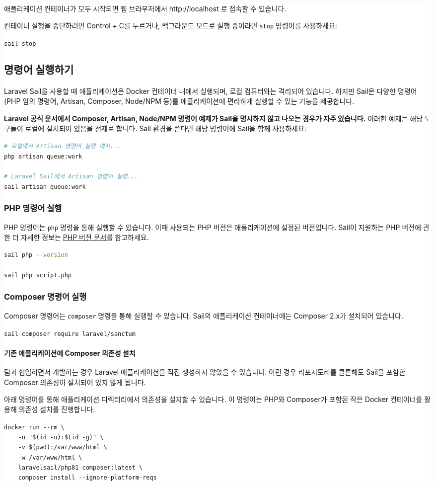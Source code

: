 애플리케이션 컨테이너가 모두 시작되면 웹 브라우저에서 http://localhost 로 접속할 수 있습니다.

컨테이너 실행을 중단하려면 Control + C를 누르거나, 백그라운드 모드로 실행 중이라면 `stop` 명령어를 사용하세요:

```bash
sail stop
```

<a name="executing-sail-commands"></a>
## 명령어 실행하기

Laravel Sail을 사용할 때 애플리케이션은 Docker 컨테이너 내에서 실행되며, 로컬 컴퓨터와는 격리되어 있습니다. 하지만 Sail은 다양한 명령어(PHP 임의 명령어, Artisan, Composer, Node/NPM 등)를 애플리케이션에 편리하게 실행할 수 있는 기능을 제공합니다.

**Laravel 공식 문서에서 Composer, Artisan, Node/NPM 명령어 예제가 Sail을 명시하지 않고 나오는 경우가 자주 있습니다.** 이러한 예제는 해당 도구들이 로컬에 설치되어 있음을 전제로 합니다. Sail 환경을 쓴다면 해당 명령어에 Sail을 함께 사용하세요:

```bash
# 로컬에서 Artisan 명령어 실행 예시...
php artisan queue:work

# Laravel Sail에서 Artisan 명령어 실행...
sail artisan queue:work
```

<a name="executing-php-commands"></a>
### PHP 명령어 실행

PHP 명령어는 `php` 명령을 통해 실행할 수 있습니다. 이때 사용되는 PHP 버전은 애플리케이션에 설정된 버전입니다. Sail이 지원하는 PHP 버전에 관한 더 자세한 정보는 [PHP 버전 문서](#sail-php-versions)를 참고하세요.

```bash
sail php --version

sail php script.php
```

<a name="executing-composer-commands"></a>
### Composer 명령어 실행

Composer 명령어는 `composer` 명령을 통해 실행할 수 있습니다. Sail의 애플리케이션 컨테이너에는 Composer 2.x가 설치되어 있습니다.

```nothing
sail composer require laravel/sanctum
```

<a name="installing-composer-dependencies-for-existing-projects"></a>
#### 기존 애플리케이션에 Composer 의존성 설치

팀과 협업하면서 개발하는 경우 Laravel 애플리케이션을 직접 생성하지 않았을 수 있습니다. 이런 경우 리포지토리를 클론해도 Sail을 포함한 Composer 의존성이 설치되어 있지 않게 됩니다.

아래 명령어를 통해 애플리케이션 디렉터리에서 의존성을 설치할 수 있습니다. 이 명령어는 PHP와 Composer가 포함된 작은 Docker 컨테이너를 활용해 의존성 설치를 진행합니다.

```nothing
docker run --rm \
    -u "$(id -u):$(id -g)" \
    -v $(pwd):/var/www/html \
    -w /var/www/html \
    laravelsail/php81-composer:latest \
    composer install --ignore-platform-reqs
```
